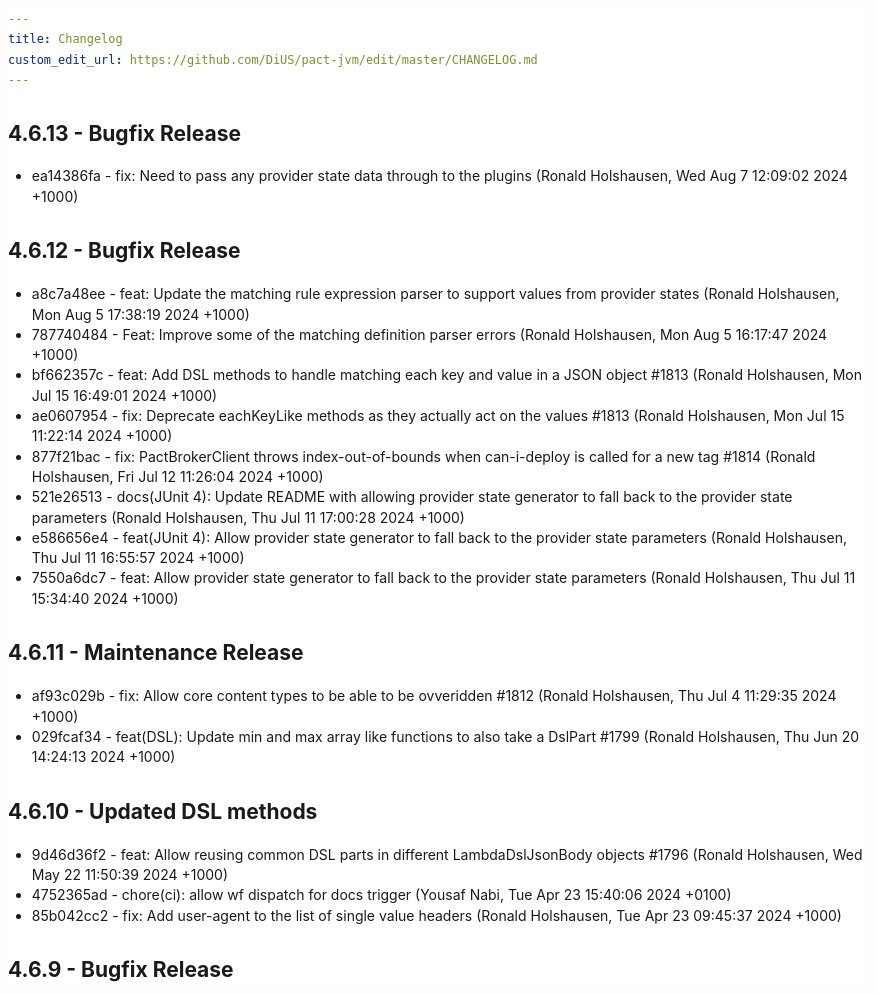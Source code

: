 ```yaml
---
title: Changelog
custom_edit_url: https://github.com/DiUS/pact-jvm/edit/master/CHANGELOG.md
---
```



## 4.6.13 - Bugfix Release

* ea14386fa - fix: Need to pass any provider state data through to the plugins (Ronald Holshausen, Wed Aug 7 12:09:02 2024 +1000)

## 4.6.12 - Bugfix Release

* a8c7a48ee - feat: Update the matching rule expression parser to support values from provider states (Ronald Holshausen, Mon Aug 5 17:38:19 2024 +1000)
* 787740484 - Feat: Improve some of the matching definition parser errors (Ronald Holshausen, Mon Aug 5 16:17:47 2024 +1000)
* bf662357c - feat: Add DSL methods to handle matching each key and value in a JSON object #1813 (Ronald Holshausen, Mon Jul 15 16:49:01 2024 +1000)
* ae0607954 - fix: Deprecate eachKeyLike methods as they actually act on the values #1813 (Ronald Holshausen, Mon Jul 15 11:22:14 2024 +1000)
* 877f21bac - fix: PactBrokerClient throws index-out-of-bounds when can-i-deploy is called for a new tag #1814 (Ronald Holshausen, Fri Jul 12 11:26:04 2024 +1000)
* 521e26513 - docs(JUnit 4): Update README with allowing provider state generator to fall back to the provider state parameters (Ronald Holshausen, Thu Jul 11 17:00:28 2024 +1000)
* e586656e4 - feat(JUnit 4): Allow provider state generator to fall back to the provider state parameters (Ronald Holshausen, Thu Jul 11 16:55:57 2024 +1000)
* 7550a6dc7 - feat: Allow provider state generator to fall back to the provider state parameters (Ronald Holshausen, Thu Jul 11 15:34:40 2024 +1000)

## 4.6.11 - Maintenance Release

* af93c029b - fix: Allow core content types to be able to be ovveridden #1812 (Ronald Holshausen, Thu Jul 4 11:29:35 2024 +1000)
* 029fcaf34 - feat(DSL): Update min and max array like functions to also take a DslPart #1799 (Ronald Holshausen, Thu Jun 20 14:24:13 2024 +1000)

## 4.6.10 - Updated DSL methods

* 9d46d36f2 - feat: Allow reusing common DSL parts in different LambdaDslJsonBody objects #1796 (Ronald Holshausen, Wed May 22 11:50:39 2024 +1000)
* 4752365ad - chore(ci): allow wf dispatch for docs trigger (Yousaf Nabi, Tue Apr 23 15:40:06 2024 +0100)
* 85b042cc2 - fix: Add user-agent to the list of single value headers (Ronald Holshausen, Tue Apr 23 09:45:37 2024 +1000)

## 4.6.9 - Bugfix Release
